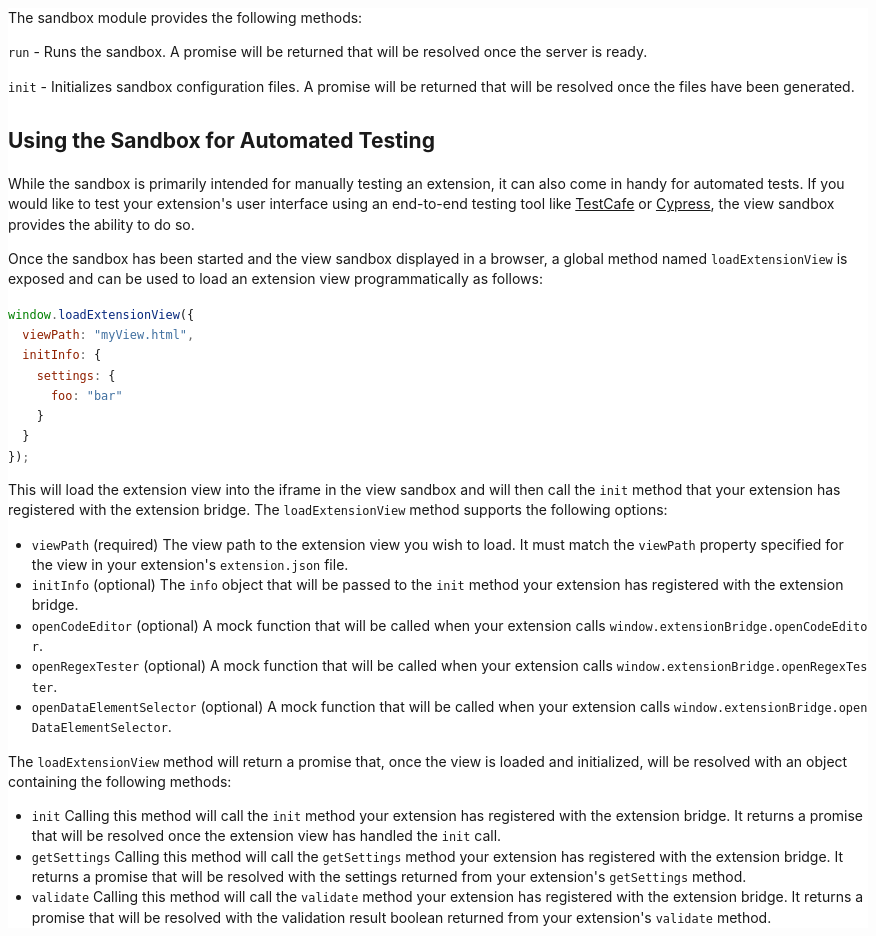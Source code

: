 The sandbox module provides the following methods:

`run` - Runs the sandbox. A promise will be returned that will be resolved once the server is ready.

`init` - Initializes sandbox configuration files. A promise will be returned that will be resolved once the files have been generated.

## Using the Sandbox for Automated Testing

While the sandbox is primarily intended for manually testing an extension, it can also come in handy for automated tests. If you would like to test your extension's user interface using an end-to-end testing tool like [TestCafe](https://github.com/DevExpress/testcafe) or [Cypress](https://github.com/cypress-io/cypress), the view sandbox provides the ability to do so.

Once the sandbox has been started and the view sandbox displayed in a browser, a global method named `loadExtensionView` is exposed and can be used to load an extension view programmatically as follows:

```js
window.loadExtensionView({
  viewPath: "myView.html",
  initInfo: {
    settings: {
      foo: "bar"
    }
  }
});
```

This will load the extension view into the iframe in the view sandbox and will then call the  `init` method that your extension has registered with the extension bridge. The `loadExtensionView` method supports the following options:

* `viewPath` (required) The view path to the extension view you wish to load. It must match the `viewPath` property specified for the view in your extension's `extension.json` file.
* `initInfo` (optional) The `info` object that will be passed to the `init` method your extension has registered with the extension bridge.
* `openCodeEditor` (optional) A mock function that will be called when your extension calls `window.extensionBridge.openCodeEditor`. 
* `openRegexTester` (optional) A mock function that will be called when your extension calls `window.extensionBridge.openRegexTester`.
* `openDataElementSelector` (optional) A mock function that will be called when your extension calls `window.extensionBridge.openDataElementSelector`.

The `loadExtensionView` method will return a promise that, once the view is loaded and initialized, will be resolved with an object containing the following methods:

* `init` Calling this method will call the `init` method your extension has registered with the extension bridge. It returns a promise that will be resolved once the extension view has handled the `init` call.
* `getSettings` Calling this method will call the `getSettings` method your extension has registered with the extension bridge. It returns a promise that will be resolved with the settings returned from your extension's `getSettings` method.
* `validate`  Calling this method will call the `validate` method your extension has registered with the extension bridge. It returns a promise that will be resolved with the validation result boolean returned from your extension's `validate` method.
